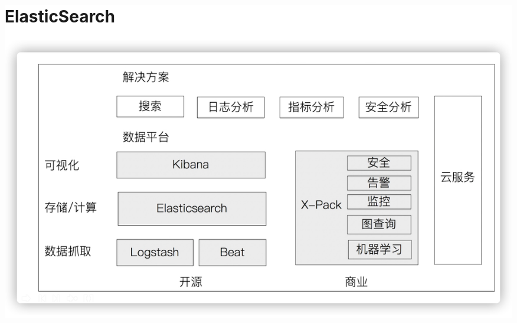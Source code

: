 # ElasticSearch

![ElatisSearch](https://github.com/WHRayLee/ReadBook/blob/main/ElasticSearch/ElasticSearch.png)
